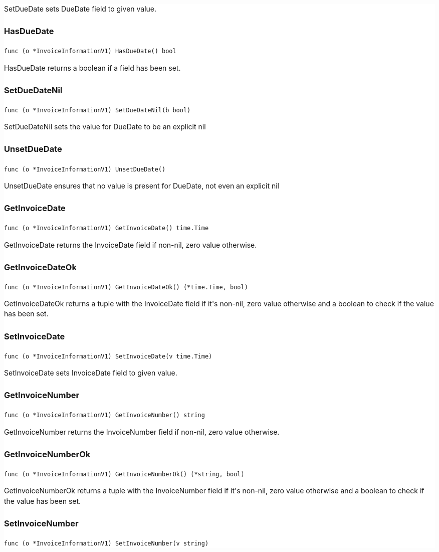 SetDueDate sets DueDate field to given value.

### HasDueDate

`func (o *InvoiceInformationV1) HasDueDate() bool`

HasDueDate returns a boolean if a field has been set.

### SetDueDateNil

`func (o *InvoiceInformationV1) SetDueDateNil(b bool)`

 SetDueDateNil sets the value for DueDate to be an explicit nil

### UnsetDueDate
`func (o *InvoiceInformationV1) UnsetDueDate()`

UnsetDueDate ensures that no value is present for DueDate, not even an explicit nil
### GetInvoiceDate

`func (o *InvoiceInformationV1) GetInvoiceDate() time.Time`

GetInvoiceDate returns the InvoiceDate field if non-nil, zero value otherwise.

### GetInvoiceDateOk

`func (o *InvoiceInformationV1) GetInvoiceDateOk() (*time.Time, bool)`

GetInvoiceDateOk returns a tuple with the InvoiceDate field if it's non-nil, zero value otherwise
and a boolean to check if the value has been set.

### SetInvoiceDate

`func (o *InvoiceInformationV1) SetInvoiceDate(v time.Time)`

SetInvoiceDate sets InvoiceDate field to given value.


### GetInvoiceNumber

`func (o *InvoiceInformationV1) GetInvoiceNumber() string`

GetInvoiceNumber returns the InvoiceNumber field if non-nil, zero value otherwise.

### GetInvoiceNumberOk

`func (o *InvoiceInformationV1) GetInvoiceNumberOk() (*string, bool)`

GetInvoiceNumberOk returns a tuple with the InvoiceNumber field if it's non-nil, zero value otherwise
and a boolean to check if the value has been set.

### SetInvoiceNumber

`func (o *InvoiceInformationV1) SetInvoiceNumber(v string)`

